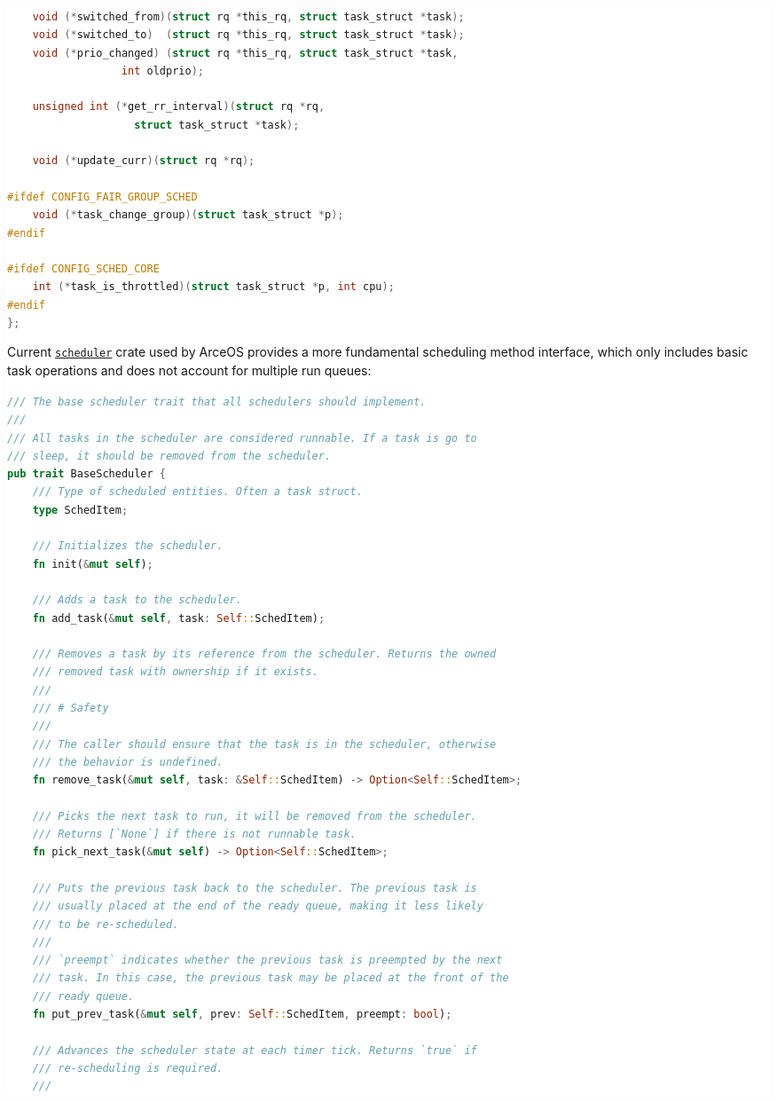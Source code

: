 ```C
	void (*switched_from)(struct rq *this_rq, struct task_struct *task);
	void (*switched_to)  (struct rq *this_rq, struct task_struct *task);
	void (*prio_changed) (struct rq *this_rq, struct task_struct *task,
			      int oldprio);

	unsigned int (*get_rr_interval)(struct rq *rq,
					struct task_struct *task);

	void (*update_curr)(struct rq *rq);

#ifdef CONFIG_FAIR_GROUP_SCHED
	void (*task_change_group)(struct task_struct *p);
#endif

#ifdef CONFIG_SCHED_CORE
	int (*task_is_throttled)(struct task_struct *p, int cpu);
#endif
};
```

Current [`scheduler`](https://github.com/arceos-org/scheduler) crate used by ArceOS 
provides a more fundamental scheduling method interface, which only includes 
basic task operations and does not account for multiple run queues:

```Rust
/// The base scheduler trait that all schedulers should implement.
///
/// All tasks in the scheduler are considered runnable. If a task is go to
/// sleep, it should be removed from the scheduler.
pub trait BaseScheduler {
    /// Type of scheduled entities. Often a task struct.
    type SchedItem;

    /// Initializes the scheduler.
    fn init(&mut self);

    /// Adds a task to the scheduler.
    fn add_task(&mut self, task: Self::SchedItem);

    /// Removes a task by its reference from the scheduler. Returns the owned
    /// removed task with ownership if it exists.
    ///
    /// # Safety
    ///
    /// The caller should ensure that the task is in the scheduler, otherwise
    /// the behavior is undefined.
    fn remove_task(&mut self, task: &Self::SchedItem) -> Option<Self::SchedItem>;

    /// Picks the next task to run, it will be removed from the scheduler.
    /// Returns [`None`] if there is not runnable task.
    fn pick_next_task(&mut self) -> Option<Self::SchedItem>;

    /// Puts the previous task back to the scheduler. The previous task is
    /// usually placed at the end of the ready queue, making it less likely
    /// to be re-scheduled.
    ///
    /// `preempt` indicates whether the previous task is preempted by the next
    /// task. In this case, the previous task may be placed at the front of the
    /// ready queue.
    fn put_prev_task(&mut self, prev: Self::SchedItem, preempt: bool);

    /// Advances the scheduler state at each timer tick. Returns `true` if
    /// re-scheduling is required.
    ///
```